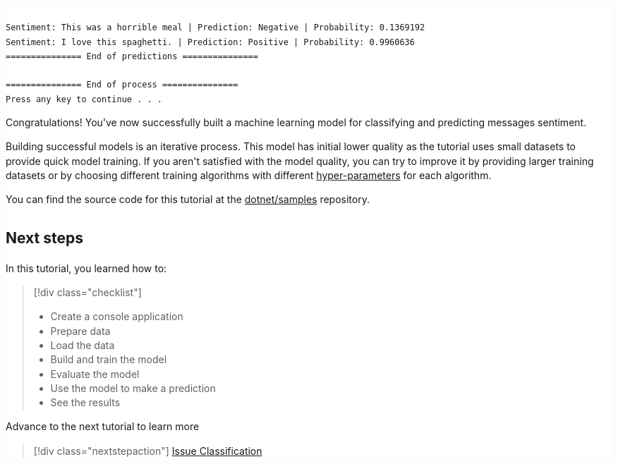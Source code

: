 ```console

Sentiment: This was a horrible meal | Prediction: Negative | Probability: 0.1369192
Sentiment: I love this spaghetti. | Prediction: Positive | Probability: 0.9960636
=============== End of predictions ===============

=============== End of process ===============
Press any key to continue . . .

```

Congratulations! You've now successfully built a machine learning model for classifying and predicting messages sentiment.

Building successful models is an iterative process. This model has initial lower quality as the tutorial uses small datasets to provide quick model training. If you aren't satisfied with the model quality, you can try to improve it by providing larger training datasets or by choosing different training algorithms with different [hyper-parameters](../resources/glossary.md##hyperparameter) for each algorithm.

You can find the source code for this tutorial at the [dotnet/samples](https://github.com/dotnet/samples/tree/master/machine-learning/tutorials/SentimentAnalysis) repository.

## Next steps

In this tutorial, you learned how to:
> [!div class="checklist"]
> * Create a console application
> * Prepare data
> * Load the data
> * Build and train the model
> * Evaluate the model
> * Use the model to make a prediction
> * See the results

Advance to the next tutorial to learn more
> [!div class="nextstepaction"]
> [Issue Classification](github-issue-classification.md)
